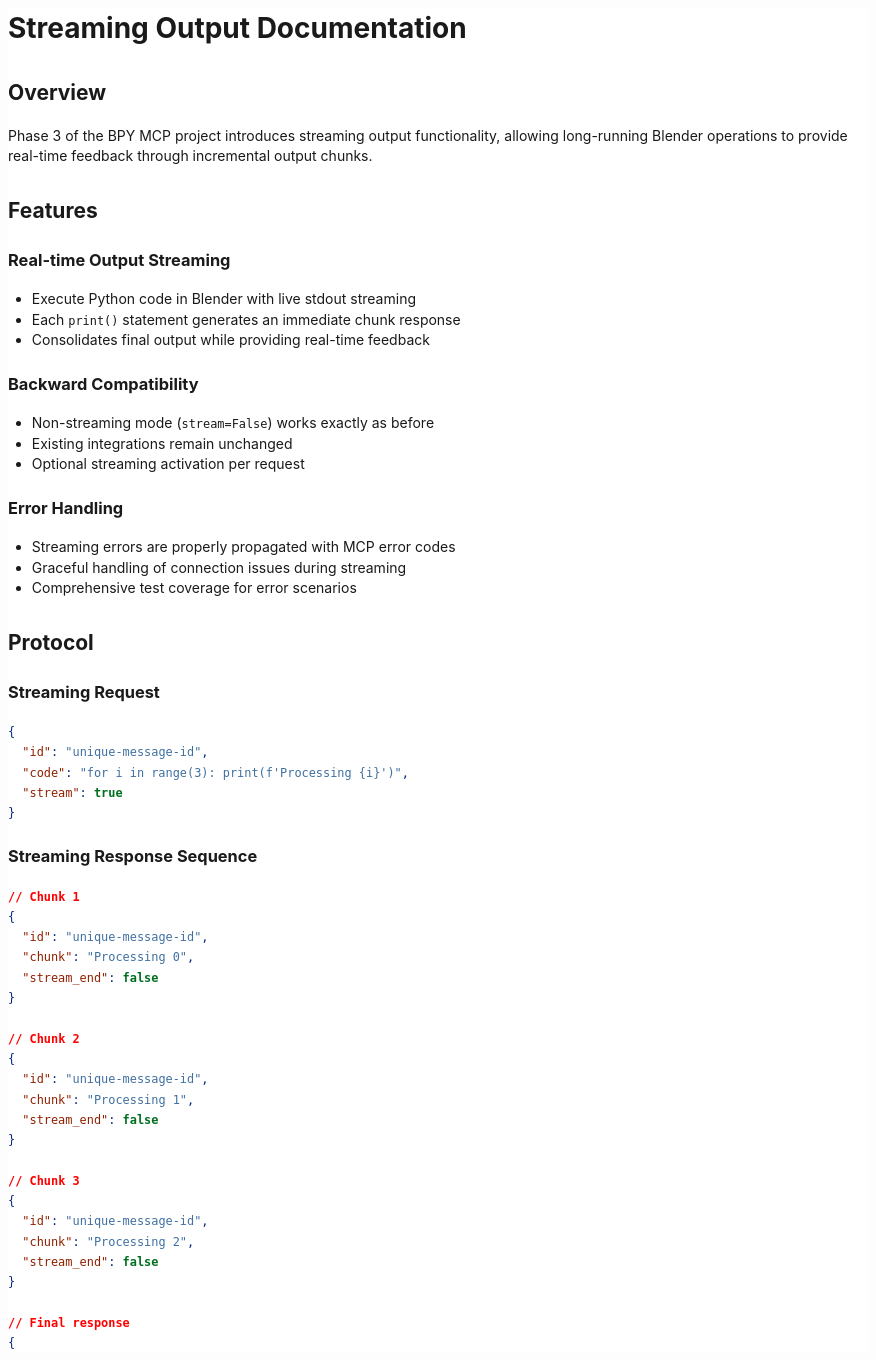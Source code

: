 # Streaming Output Documentation

## Overview

Phase 3 of the BPY MCP project introduces streaming output functionality, allowing long-running Blender operations to provide real-time feedback through incremental output chunks.

## Features

### Real-time Output Streaming
- Execute Python code in Blender with live stdout streaming
- Each `print()` statement generates an immediate chunk response
- Consolidates final output while providing real-time feedback

### Backward Compatibility
- Non-streaming mode (`stream=False`) works exactly as before
- Existing integrations remain unchanged
- Optional streaming activation per request

### Error Handling
- Streaming errors are properly propagated with MCP error codes
- Graceful handling of connection issues during streaming
- Comprehensive test coverage for error scenarios

## Protocol

### Streaming Request
```json
{
  "id": "unique-message-id",
  "code": "for i in range(3): print(f'Processing {i}')",
  "stream": true
}
```

### Streaming Response Sequence
```json
// Chunk 1
{
  "id": "unique-message-id",
  "chunk": "Processing 0",
  "stream_end": false
}

// Chunk 2
{
  "id": "unique-message-id", 
  "chunk": "Processing 1",
  "stream_end": false
}

// Chunk 3
{
  "id": "unique-message-id",
  "chunk": "Processing 2", 
  "stream_end": false
}

// Final response
{
```